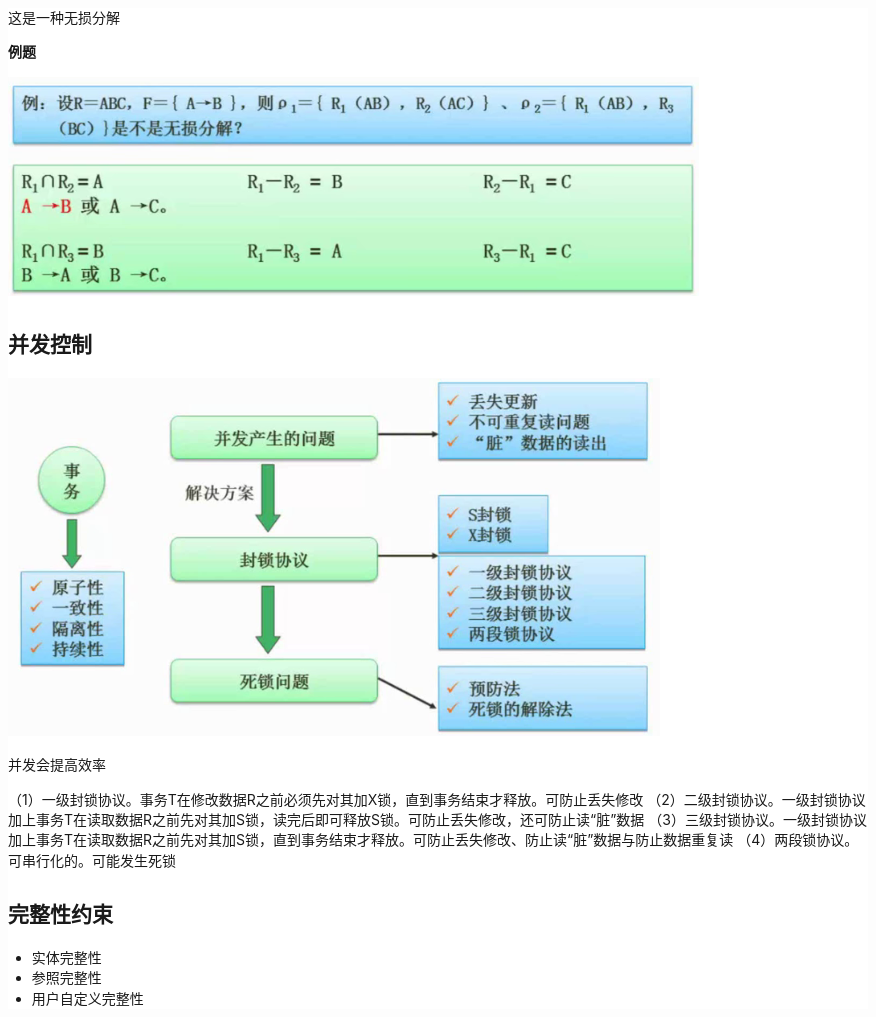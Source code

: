 这是一种无损分解

**例题**

![image-20210815164425454](../images/image-20210815164425454.png)

## 并发控制

![image-20210815164553760](../images/image-20210815164553760.png)

并发会提高效率

（1）一级封锁协议。事务T在修改数据R之前必须先对其加X锁，直到事务结束才释放。可防止丢失修改
（2）二级封锁协议。一级封锁协议加上事务T在读取数据R之前先对其加S锁，读完后即可释放S锁。可防止丢失修改，还可防止读“脏”数据
（3）三级封锁协议。一级封锁协议加上事务T在读取数据R之前先对其加S锁，直到事务结束才释放。可防止丢失修改、防止读“脏”数据与防止数据重复读
（4）两段锁协议。可串行化的。可能发生死锁

## 完整性约束

- 实体完整性
- 参照完整性
- 用户自定义完整性
